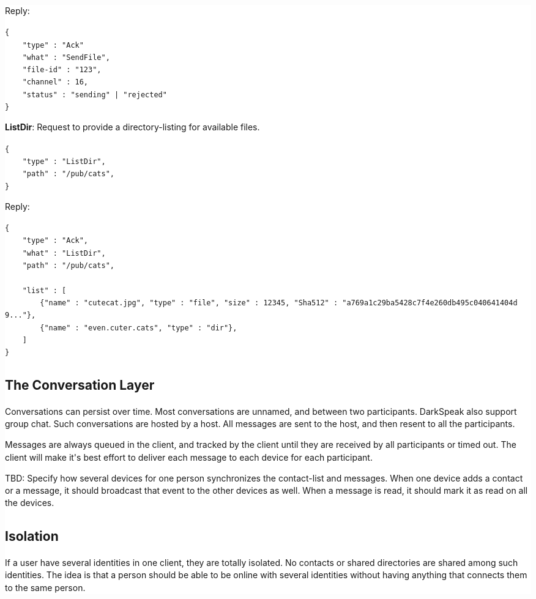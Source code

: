 Reply:

```
{
    "type" : "Ack"
    "what" : "SendFile",
    "file-id" : "123",
    "channel" : 16,
    "status" : "sending" | "rejected"
}
```

**ListDir**: Request to provide a directory-listing for available files.

```
{
    "type" : "ListDir",
    "path" : "/pub/cats",
}
```

Reply:

```
{
    "type" : "Ack",
    "what" : "ListDir",
    "path" : "/pub/cats",

    "list" : [
        {"name" : "cutecat.jpg", "type" : "file", "size" : 12345, "Sha512" : "a769a1c29ba5428c7f4e260db495c040641404d9..."},
        {"name" : "even.cuter.cats", "type" : "dir"},
    ]
}

```

## The Conversation Layer

Conversations can persist over time. Most conversations are unnamed, and between two participants. DarkSpeak also support group chat. Such conversations are hosted by a host. All messages are sent to the host, and then resent to all the participants.

Messages are always queued in the client, and tracked by the client until they are received by all participants or timed out. The client will make it's best effort to deliver each message to each device for each participant.

TBD: Specify how several devices for one person synchronizes the contact-list and messages. When one device adds a contact or a message, it should broadcast that event to the other devices as well. When a message is read, it should mark it as read on all the devices.

## Isolation

If a user have several identities in one client, they are totally isolated. No contacts or shared directories are shared among such identities. The idea is that a person should be able to be online with several identities without having anything that connects them to the same person.

